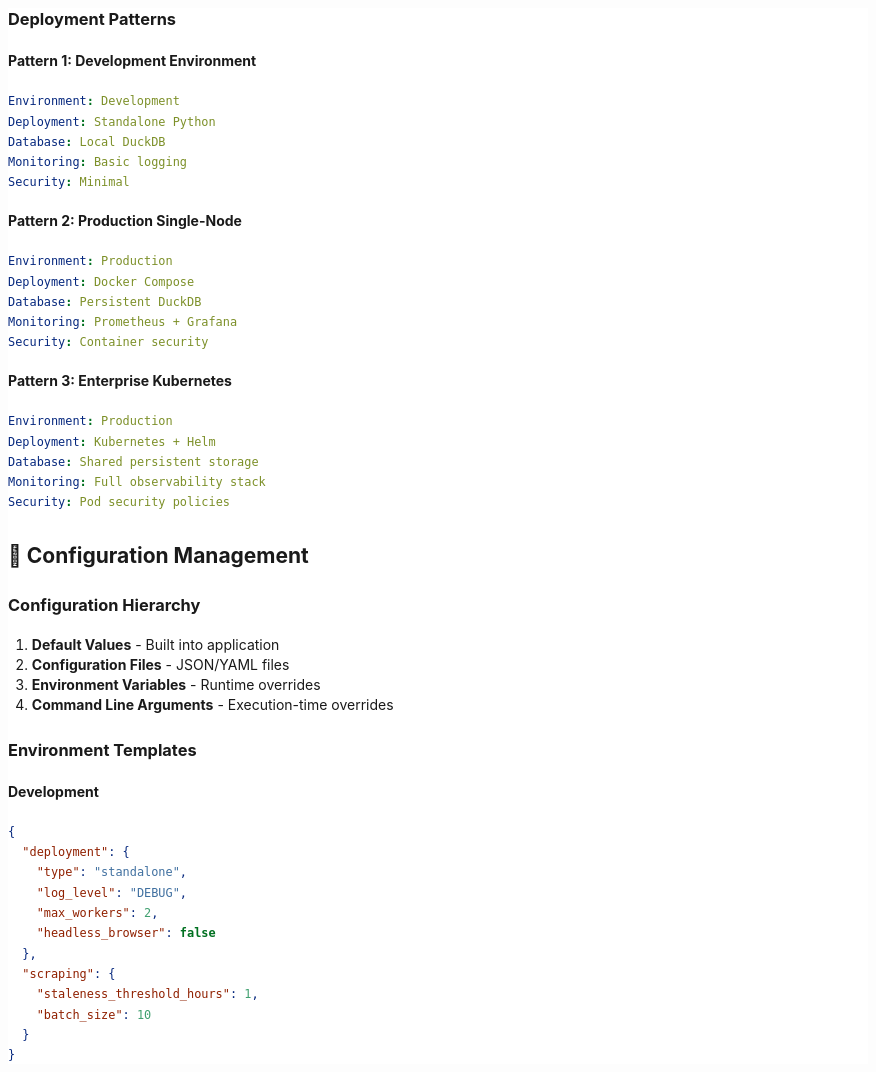 ### Deployment Patterns

#### Pattern 1: Development Environment
```yaml
Environment: Development
Deployment: Standalone Python
Database: Local DuckDB
Monitoring: Basic logging
Security: Minimal
```

#### Pattern 2: Production Single-Node
```yaml
Environment: Production
Deployment: Docker Compose
Database: Persistent DuckDB
Monitoring: Prometheus + Grafana
Security: Container security
```

#### Pattern 3: Enterprise Kubernetes
```yaml
Environment: Production
Deployment: Kubernetes + Helm
Database: Shared persistent storage
Monitoring: Full observability stack
Security: Pod security policies
```

## 🔧 Configuration Management

### Configuration Hierarchy
1. **Default Values** - Built into application
2. **Configuration Files** - JSON/YAML files
3. **Environment Variables** - Runtime overrides
4. **Command Line Arguments** - Execution-time overrides

### Environment Templates

#### Development
```json
{
  "deployment": {
    "type": "standalone",
    "log_level": "DEBUG",
    "max_workers": 2,
    "headless_browser": false
  },
  "scraping": {
    "staleness_threshold_hours": 1,
    "batch_size": 10
  }
}
```
